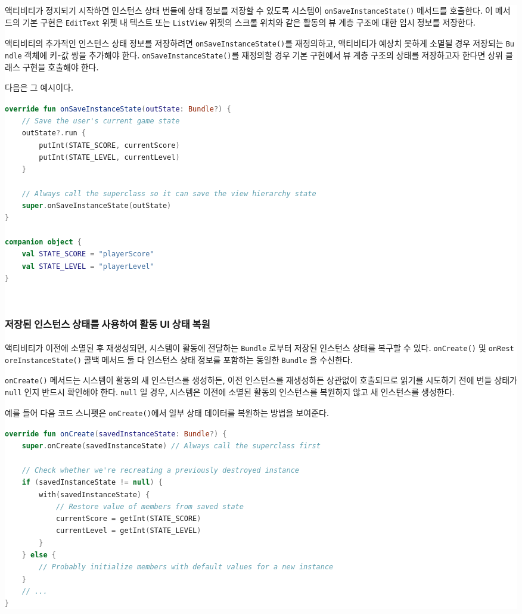 액티비티가 정지되기 시작하면 인스턴스 상태 번들에 상태 정보를 저장할 수 있도록 시스템이 `onSaveInstanceState()` 메서드를 호출한다. 이 메서드의 기본 구현은 `EditText` 위젯 내 텍스트 또는 `ListView` 위젯의 스크롤 위치와 같은 활동의 뷰 계층 구조에 대한 임시 정보를 저장한다.

액티비티의 추가적인 인스턴스 상태 정보를 저장하려면 `onSaveInstanceState()`를 재정의하고, 액티비티가 예상치 못하게 소멸될 경우 저장되는 `Bundle` 객체에 키-값 쌍을 추가해야 한다. `onSaveInstanceState()`를 재정의할 경우 기본 구현에서 뷰 계층 구조의 상태를 저장하고자 한다면 상위 클래스 구현을 호출해야 한다.

다음은 그 예시이다.

```kotlin
override fun onSaveInstanceState(outState: Bundle?) {
    // Save the user's current game state
    outState?.run {
        putInt(STATE_SCORE, currentScore)
        putInt(STATE_LEVEL, currentLevel)
    }

    // Always call the superclass so it can save the view hierarchy state
    super.onSaveInstanceState(outState)
}

companion object {
    val STATE_SCORE = "playerScore"
    val STATE_LEVEL = "playerLevel"
}
```

<br/>

### 저장된 인스턴스 상태를 사용하여 활동 UI 상태 복원

액티비티가 이전에 소멸된 후 재생성되면, 시스템이 활동에 전달하는 `Bundle` 로부터 저장된 인스턴스 상태를 복구할 수 있다. `onCreate()` 및 `onRestoreInstanceState()` 콜백 메서드 둘 다 인스턴스 상태 정보를 포함하는 동일한 `Bundle` 을 수신한다.

`onCreate()` 메서드는 시스템이 활동의 새 인스턴스를 생성하든, 이전 인스턴스를 재생성하든 상관없이 호출되므로 읽기를 시도하기 전에 번들 상태가 `null` 인지 반드시 확인해야 한다. `null` 일 경우, 시스템은 이전에 소멸된 활동의 인스턴스를 복원하지 않고 새 인스턴스를 생성한다.

예를 들어 다음 코드 스니펫은 `onCreate()`에서 일부 상태 데이터를 복원하는 방법을 보여준다.

```kotlin
override fun onCreate(savedInstanceState: Bundle?) {
    super.onCreate(savedInstanceState) // Always call the superclass first

    // Check whether we're recreating a previously destroyed instance
    if (savedInstanceState != null) {
        with(savedInstanceState) {
            // Restore value of members from saved state
            currentScore = getInt(STATE_SCORE)
            currentLevel = getInt(STATE_LEVEL)
        }
    } else {
        // Probably initialize members with default values for a new instance
    }
    // ...
}
```
